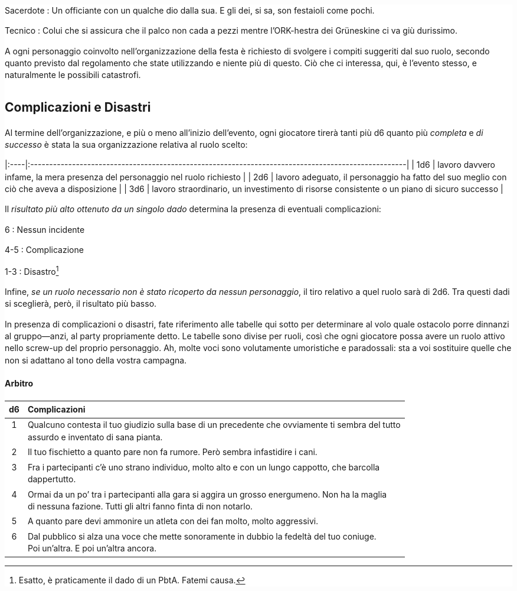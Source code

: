 Sacerdote
: Un officiante con un qualche dio dalla sua. E gli dei, si sa, son festaioli come pochi.

Tecnico
: Colui che si assicura che il palco non cada a pezzi mentre l’ORK-hestra dei Grüneskine ci va giù durissimo.

A ogni personaggio coinvolto nell’organizzazione della festa è richiesto di svolgere i compiti suggeriti dal suo ruolo, secondo quanto previsto dal regolamento che state utilizzando e niente più di questo. Ciò che ci interessa, qui, è l’evento stesso, e naturalmente le possibili catastrofi.

## Complicazioni e Disastri

Al termine dell’organizzazione, e più o meno all’inizio dell’evento, ogni giocatore tirerà tanti più d6 quanto più *completa* e *di successo* è stata la sua organizzazione relativa al ruolo scelto:

|:----|:---------------------------------------------------------------------------------------------------|
| 1d6 | lavoro davvero infame, la mera presenza del personaggio nel ruolo richiesto  |
| 2d6 | lavoro adeguato, il personaggio  ha fatto del suo meglio con ciò che aveva a disposizione |
| 3d6 | lavoro straordinario, un investimento di risorse consistente o un piano di sicuro successo |

Il *risultato più alto ottenuto da un singolo dado* determina la presenza di eventuali complicazioni:

6
: Nessun incidente

4-5
: Complicazione

1-3
: Disastro[^fn-4]

Infine, *se un ruolo necessario non è stato ricoperto da nessun personaggio*, il tiro relativo a quel ruolo sarà di 2d6. Tra questi dadi si sceglierà, però, il risultato più basso.

In presenza di complicazioni o disastri, fate riferimento alle tabelle qui sotto per determinare al volo quale ostacolo porre dinnanzi al gruppo—anzi, al party propriamente detto. Le tabelle sono divise per ruoli, così che ogni giocatore possa avere un ruolo attivo nello screw-up del proprio personaggio. Ah, molte voci sono volutamente umoristiche e paradossali: sta a voi sostituire quelle che non si adattano al tono della vostra campagna.

#### Arbitro

|  d6 | Complicazioni                 |
|:---:|:------------------------------|
|  1  | Qualcuno contesta il tuo giudizio sulla base di un precedente che ovviamente ti sembra del tutto <br> assurdo e inventato di sana pianta. |
|  2  | Il tuo fischietto a quanto pare non fa rumore. Però sembra infastidire i cani.  |
|  3  | Fra i partecipanti c’è uno strano individuo, molto alto e con un lungo cappotto, che barcolla <br> dappertutto.  |
|  4  | Ormai da un po’ tra i partecipanti alla gara si aggira un grosso energumeno. Non ha la maglia <br> di nessuna fazione. Tutti gli altri fanno finta di non notarlo. |  
|  5  | A quanto pare devi ammonire un atleta con dei fan molto, molto aggressivi.  |  
|  6  | Dal pubblico si alza una voce che mette sonoramente in dubbio la fedeltà del tuo coniuge. <br> Poi un’altra. E poi un’altra ancora. | 


[^fn-1]: In maniera meno colorita: il merito va a The Kernel in Yellow su **[Omnia Incommoda, Certitudo Nulla](https://oicn.icu/2021/vecchio-carnevale-blogghereccio/)**
[^fn-2]: Perché sono stronzo. O meglio: perché un blog aggiornato poco finirebbe per essere una repository di articoli scritti per il Carnevale. E perché sono stronzo.
[^fn-3]: Di base ogni evento richiede 4 ruoli. Gruppi più numerosi richiedono un adattamento in questo senso.
[^fn-4]: Esatto, è praticamente il dado di un PbtA. Fatemi causa.